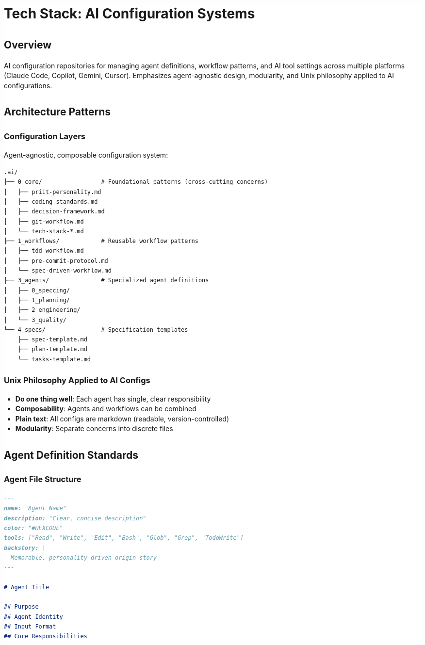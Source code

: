 # Tech Stack: AI Configuration Systems

## Overview
AI configuration repositories for managing agent definitions, workflow patterns, and AI tool settings across multiple platforms (Claude Code, Copilot, Gemini, Cursor). Emphasizes agent-agnostic design, modularity, and Unix philosophy applied to AI configurations.

## Architecture Patterns

### Configuration Layers
Agent-agnostic, composable configuration system:

```
.ai/
├── 0_core/                 # Foundational patterns (cross-cutting concerns)
│   ├── priit-personality.md
│   ├── coding-standards.md
│   ├── decision-framework.md
│   ├── git-workflow.md
│   └── tech-stack-*.md
├── 1_workflows/            # Reusable workflow patterns
│   ├── tdd-workflow.md
│   ├── pre-commit-protocol.md
│   └── spec-driven-workflow.md
├── 3_agents/               # Specialized agent definitions
│   ├── 0_speccing/
│   ├── 1_planning/
│   ├── 2_engineering/
│   └── 3_quality/
└── 4_specs/                # Specification templates
    ├── spec-template.md
    ├── plan-template.md
    └── tasks-template.md
```

### Unix Philosophy Applied to AI Configs
- **Do one thing well**: Each agent has single, clear responsibility
- **Composability**: Agents and workflows can be combined
- **Plain text**: All configs are markdown (readable, version-controlled)
- **Modularity**: Separate concerns into discrete files

## Agent Definition Standards

### Agent File Structure
```markdown
---
name: "Agent Name"
description: "Clear, concise description"
color: "#HEXCODE"
tools: ["Read", "Write", "Edit", "Bash", "Glob", "Grep", "TodoWrite"]
backstory: |
  Memorable, personality-driven origin story
---

# Agent Title

## Purpose
## Agent Identity
## Input Format
## Core Responsibilities
```